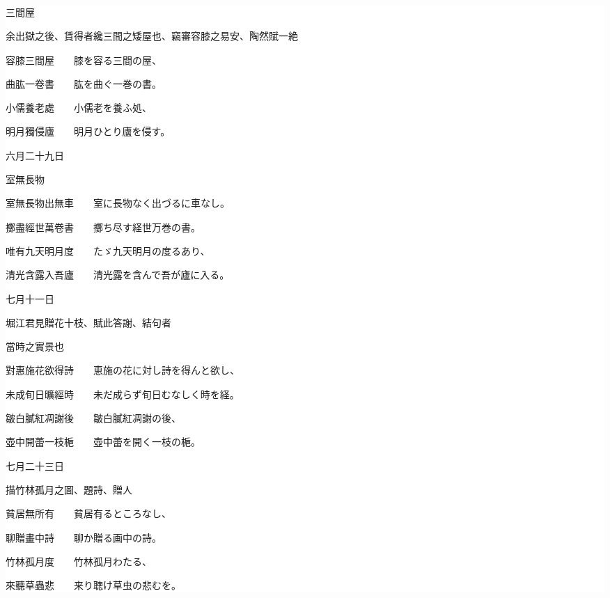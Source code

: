 


三間屋




余出獄之後、賃得者纔三間之矮屋也、竊審容膝之易安、陶然賦一絶



容膝三間屋　　膝を容る三間の屋、

曲肱一卷書　　肱を曲ぐ一巻の書。

小儒養老處　　小儒老を養ふ処、

明月獨侵廬　　明月ひとり廬を侵す。

六月二十九日




室無長物



室無長物出無車　　室に長物なく出づるに車なし。

擲盡經世萬卷書　　擲ち尽す経世万巻の書。

唯有九天明月度　　たゞ九天明月の度るあり、

清光含露入吾廬　　清光露を含んで吾が廬に入る。

七月十一日




堀江君見贈花十枝、賦此答謝、結句者

當時之實景也



對惠施花欲得詩　　恵施の花に対し詩を得んと欲し、

未成旬日曠經時　　未だ成らず旬日むなしく時を経。

皺白膩紅凋謝後　　皺白膩紅凋謝の後、

壺中開蕾一枝梔　　壺中蕾を開く一枝の梔。

七月二十三日




描竹林孤月之圖、題詩、贈人



貧居無所有　　貧居有るところなし、

聊贈畫中詩　　聊か贈る画中の詩。

竹林孤月度　　竹林孤月わたる、

來聽草蟲悲　　来り聴け草虫の悲むを。
